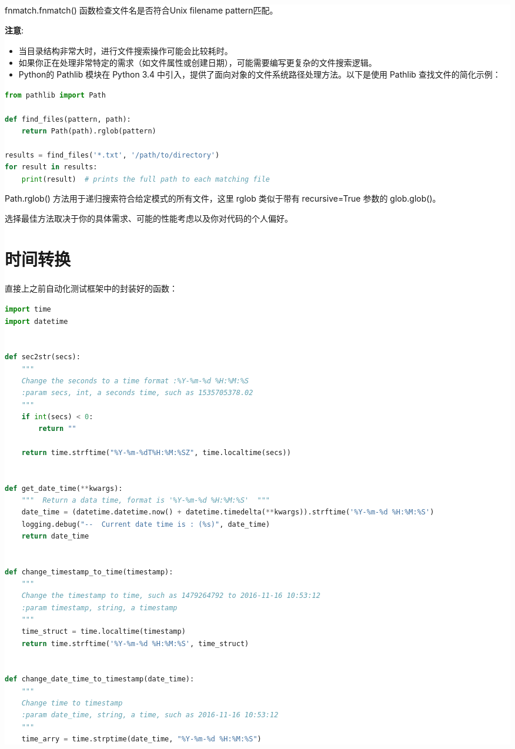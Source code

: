 fnmatch.fnmatch() 函数检查文件名是否符合Unix filename pattern匹配。

**注意**:

* 当目录结构非常大时，进行文件搜索操作可能会比较耗时。
* 如果你正在处理非常特定的需求（如文件属性或创建日期），可能需要编写更复杂的文件搜索逻辑。
* Python的 Pathlib 模块在 Python 3.4 中引入，提供了面向对象的文件系统路径处理方法。以下是使用 Pathlib 查找文件的简化示例：

```python
from pathlib import Path

def find_files(pattern, path):
    return Path(path).rglob(pattern)

results = find_files('*.txt', '/path/to/directory')
for result in results:
    print(result)  # prints the full path to each matching file
```

Path.rglob() 方法用于递归搜索符合给定模式的所有文件，这里 rglob 类似于带有 recursive=True 参数的 glob.glob()。

选择最佳方法取决于你的具体需求、可能的性能考虑以及你对代码的个人偏好。

# 时间转换

直接上之前自动化测试框架中的封装好的函数：

```python
import time
import datetime


def sec2str(secs):
    """
    Change the seconds to a time format :%Y-%m-%d %H:%M:%S
    :param secs, int, a seconds time, such as 1535705378.02
    """
    if int(secs) < 0:         
        return ""

    return time.strftime("%Y-%m-%dT%H:%M:%SZ", time.localtime(secs))


def get_date_time(**kwargs):
    """  Return a data time, format is '%Y-%m-%d %H:%M:%S'  """
    date_time = (datetime.datetime.now() + datetime.timedelta(**kwargs)).strftime('%Y-%m-%d %H:%M:%S')
    logging.debug("--  Current date time is : (%s)", date_time)
    return date_time


def change_timestamp_to_time(timestamp):
    """
    Change the timestamp to time, such as 1479264792 to 2016-11-16 10:53:12
    :param timestamp, string, a timestamp
    """ 
    time_struct = time.localtime(timestamp)
    return time.strftime('%Y-%m-%d %H:%M:%S', time_struct)

            
def change_date_time_to_timestamp(date_time):
    """         
    Change time to timestamp 
    :param date_time, string, a time, such as 2016-11-16 10:53:12
    """
    time_arry = time.strptime(date_time, "%Y-%m-%d %H:%M:%S")
```